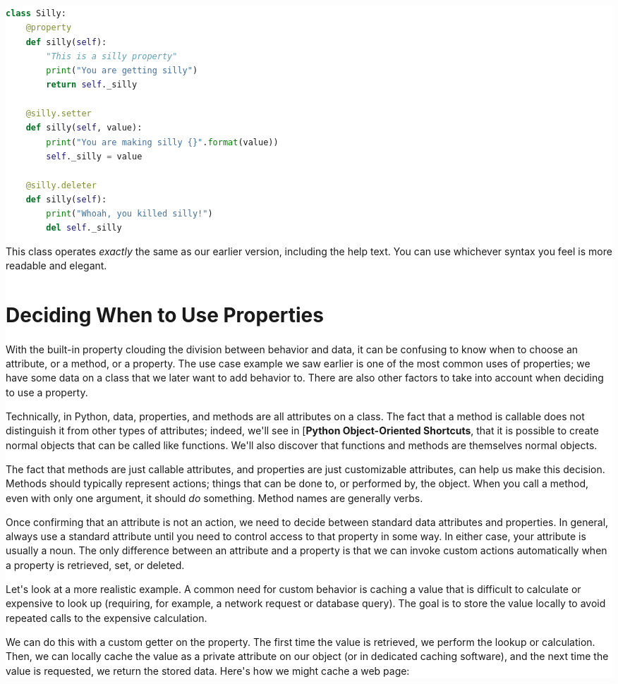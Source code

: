 ```python
class Silly: 
    @property 
    def silly(self): 
        "This is a silly property" 
        print("You are getting silly") 
        return self._silly 
 
    @silly.setter 
    def silly(self, value): 
        print("You are making silly {}".format(value)) 
        self._silly = value 
 
    @silly.deleter 
    def silly(self): 
        print("Whoah, you killed silly!") 
        del self._silly 
```

This class operates *exactly* the same as our earlier version, including the help text. You can use whichever syntax you feel is more readable and elegant.

# Deciding When to Use Properties

With the built-in property clouding the division  between behavior and data, it can be confusing to know when to choose  an attribute, or a method, or a property. The use case example we saw  earlier is one of the most common uses of properties; we have some data  on a class that we later want to add behavior to. There are also other  factors to take into account when deciding to use a property.

Technically,  in Python, data, properties, and methods are all attributes on a class.  The fact that a method is callable does not distinguish it from other  types of attributes; indeed, we'll see in [**Python Object-Oriented Shortcuts**,  that it is possible to create normal objects that can be called like  functions. We'll also discover that functions and methods are themselves  normal objects.

The fact that methods are just callable  attributes, and properties are just customizable attributes, can help us  make this decision. Methods should typically represent actions; things  that can be done to, or performed by, the object. When you call a  method, even with only one argument, it should *do* something. Method names are generally verbs.

Once  confirming that an attribute is not an action, we need to decide  between standard data attributes and properties. In general, always use a  standard attribute until you need to control access to that property in  some way. In either case, your attribute is usually a noun. The only  difference between an attribute and a property is that we can invoke  custom actions automatically when a property is retrieved, set, or  deleted.

Let's look at a more realistic example. A common  need for custom behavior is caching a value that is difficult to  calculate or expensive to look up (requiring, for example, a network  request or database query). The goal is to store the value locally to  avoid repeated calls to the expensive calculation.

We can do this  with a custom getter on the property. The first time the value is  retrieved, we perform the lookup or calculation. Then, we can locally  cache the value as a private attribute on our object (or in dedicated  caching software), and the next time the value is requested, we return  the stored data. Here's how we might cache a web page:
